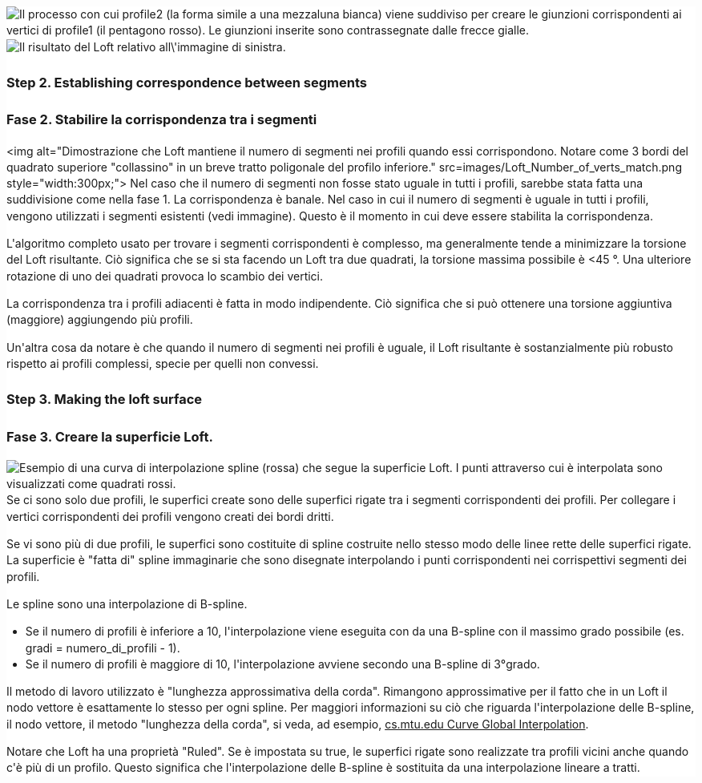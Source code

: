  <img alt="Il processo con cui profile2 (la forma simile a una mezzaluna bianca) viene suddiviso per creare le giunzioni corrispondenti ai vertici di profile1 (il pentagono rosso). Le giunzioni inserite sono contrassegnate dalle frecce gialle." src=images/Loft-vertex-insertion.png  style="width:300px;">   <img alt="Il risultato del Loft relativo all\'immagine di sinistra." src=images/Loft_crescent_pentagon.png  style="width:300px;">
   

### Step 2. Establishing correspondence between segments 


<div class="mw-translate-fuzzy">

### Fase 2. Stabilire la corrispondenza tra i segmenti 

<img alt="Dimostrazione che Loft mantiene il numero di segmenti nei profili quando essi corrispondono. Notare come 3 bordi del quadrato superiore \"collassino\" in un breve tratto poligonale del profilo inferiore." src=images/Loft_Number_of_verts_match.png  style="width:300px;"> Nel caso che il numero di segmenti non fosse stato uguale in tutti i profili, sarebbe stata fatta una suddivisione come nella fase 1. La corrispondenza è banale. Nel caso in cui il numero di segmenti è uguale in tutti i profili, vengono utilizzati i segmenti esistenti (vedi immagine). Questo è il momento in cui deve essere stabilita la corrispondenza.


</div>

L\'algoritmo completo usato per trovare i segmenti corrispondenti è complesso, ma generalmente tende a minimizzare la torsione del Loft risultante. Ciò significa che se si sta facendo un Loft tra due quadrati, la torsione massima possibile è \<45 °. Una ulteriore rotazione di uno dei quadrati provoca lo scambio dei vertici.

La corrispondenza tra i profili adiacenti è fatta in modo indipendente. Ciò significa che si può ottenere una torsione aggiuntiva (maggiore) aggiungendo più profili.

Un\'altra cosa da notare è che quando il numero di segmenti nei profili è uguale, il Loft risultante è sostanzialmente più robusto rispetto ai profili complessi, specie per quelli non convessi. 

### Step 3. Making the loft surface 


<div class="mw-translate-fuzzy">

### Fase 3. Creare la superficie Loft. 

<img alt="Esempio di una curva di interpolazione spline (rossa) che segue la superficie Loft. I punti attraverso cui è interpolata sono visualizzati come quadrati rossi." src=images/Loft_B-spline.png  style="width:400px;"> Se ci sono solo due profili, le superfici create sono delle superfici rigate tra i segmenti corrispondenti dei profili. Per collegare i vertici corrispondenti dei profili vengono creati dei bordi dritti.


</div>

Se vi sono più di due profili, le superfici sono costituite di spline costruite nello stesso modo delle linee rette delle superfici rigate. La superficie è \"fatta di\" spline immaginarie che sono disegnate interpolando i punti corrispondenti nei corrispettivi segmenti dei profili.

Le spline sono una interpolazione di B-spline.

-   Se il numero di profili è inferiore a 10, l\'interpolazione viene eseguita con da una B-spline con il massimo grado possibile (es. gradi = numero_di_profili - 1).
-   Se il numero di profili è maggiore di 10, l\'interpolazione avviene secondo una B-spline di 3°grado.

Il metodo di lavoro utilizzato è \"lunghezza approssimativa della corda\". Rimangono approssimative per il fatto che in un Loft il nodo vettore è esattamente lo stesso per ogni spline. Per maggiori informazioni su ciò che riguarda l\'interpolazione delle B-spline, il nodo vettore, il metodo \"lunghezza della corda\", si veda, ad esempio, [cs.mtu.edu Curve Global Interpolation](http://www.cs.mtu.edu/~shene/COURSES/cs3621/NOTES/INT-APP/CURVE-INT-global.html).

Notare che Loft ha una proprietà \"Ruled\". Se è impostata su true, le superfici rigate sono realizzate tra profili vicini anche quando c\'è più di un profilo. Questo significa che l\'interpolazione delle B-spline è sostituita da una interpolazione lineare a tratti. 

